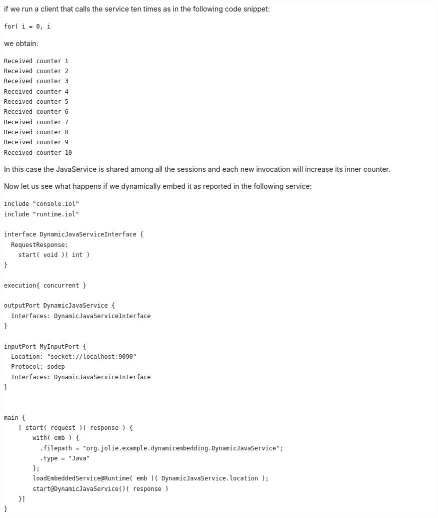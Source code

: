 if we run a client that calls the service ten times as in the following code snippet:

```text
for( i = 0, i
```

we obtain:

```text
Received counter 1
Received counter 2
Received counter 3
Received counter 4
Received counter 5
Received counter 6
Received counter 7
Received counter 8
Received counter 9
Received counter 10
```

In this case the JavaService is shared among all the sessions and each new invocation will increase its inner counter.

Now let us see what happens if we dynamically embed it as reported in the following service:

```text
include "console.iol"
include "runtime.iol"

interface DynamicJavaServiceInterface {
  RequestResponse:
    start( void )( int )
}

execution{ concurrent }

outputPort DynamicJavaService {
  Interfaces: DynamicJavaServiceInterface
}

inputPort MyInputPort {
  Location: "socket://localhost:9090"
  Protocol: sodep
  Interfaces: DynamicJavaServiceInterface
}


main {
    [ start( request )( response ) {
        with( emb ) {
          .filepath = "org.jolie.example.dynamicembedding.DynamicJavaService";
          .type = "Java"
        };
        loadEmbeddedService@Runtime( emb )( DynamicJavaService.location );
        start@DynamicJavaService()( response )
    }]
}
```
